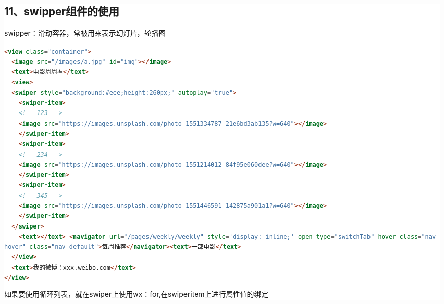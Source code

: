 ## 11、swipper组件的使用

swipper：滑动容器，常被用来表示幻灯片，轮播图

```html
<view class="container">
  <image src="/images/a.jpg" id="img"></image>
  <text>电影周周看</text>
  <view>
  <swiper style="background:#eee;height:260px;" autoplay="true">
    <swiper-item>
    <!-- 123 -->
    <image src="https://images.unsplash.com/photo-1551334787-21e6bd3ab135?w=640"></image>
    </swiper-item>
    <swiper-item>
    <!-- 234 -->
    <image src="https://images.unsplash.com/photo-1551214012-84f95e060dee?w=640"></image>
    </swiper-item>
    <swiper-item>
    <!-- 345 -->
    <image src="https://images.unsplash.com/photo-1551446591-142875a901a1?w=640"></image>
    </swiper-item>
  </swiper>
    <text></text> <navigator url="/pages/weekly/weekly" style='display: inline;' open-type="switchTab" hover-class="nav-hover" class="nav-default">每周推荐</navigator><text>一部电影</text>
  </view>
  <text>我的微博：xxx.weibo.com</text>
</view>

```

如果要使用循环列表，就在swiper上使用wx：for,在swiperitem上进行属性值的绑定
